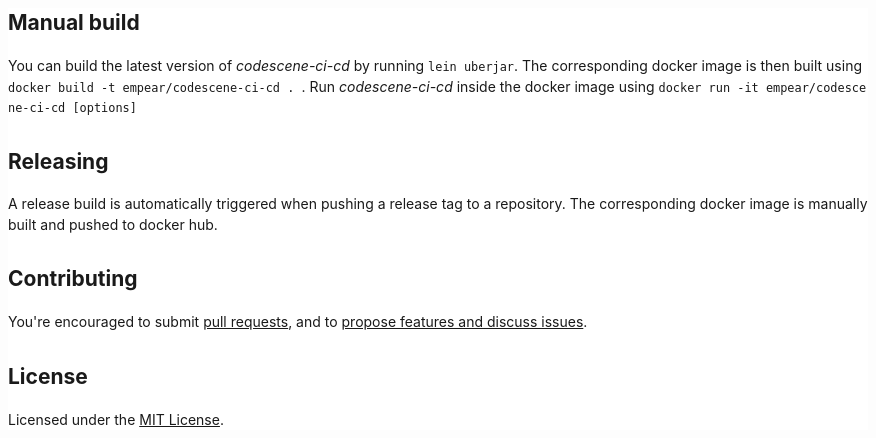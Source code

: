 ## Manual build

You can build the latest version of _codescene-ci-cd_ by running `lein uberjar`. The corresponding docker image is then built using `docker build -t empear/codescene-ci-cd . `.
Run _codescene-ci-cd_ inside the docker image using `docker run -it empear/codescene-ci-cd [options]`

## Releasing

A release build is automatically triggered when pushing a release tag to a repository.
The corresponding docker image is manually built and pushed to docker hub.

## Contributing

You're encouraged to submit [pull
requests](https://github.com/empear-analytics/codescene-ci-cd/pulls),
and to [propose features and discuss
issues](https://github.com/empear-analytics/codescene-ci-cd/issues).

## License

Licensed under the [MIT License](LICENSE).
